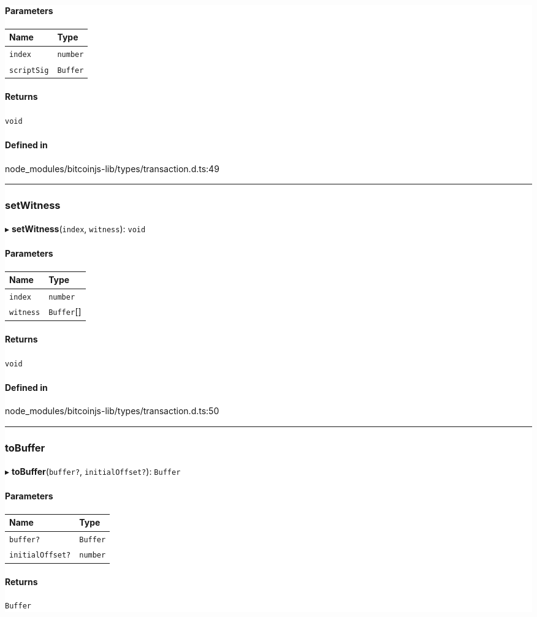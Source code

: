 #### Parameters

| Name | Type |
| :------ | :------ |
| `index` | `number` |
| `scriptSig` | `Buffer` |

#### Returns

`void`

#### Defined in

node_modules/bitcoinjs-lib/types/transaction.d.ts:49

___

### <a id="setwitness" name="setwitness"></a> setWitness

▸ **setWitness**(`index`, `witness`): `void`

#### Parameters

| Name | Type |
| :------ | :------ |
| `index` | `number` |
| `witness` | `Buffer`[] |

#### Returns

`void`

#### Defined in

node_modules/bitcoinjs-lib/types/transaction.d.ts:50

___

### <a id="tobuffer" name="tobuffer"></a> toBuffer

▸ **toBuffer**(`buffer?`, `initialOffset?`): `Buffer`

#### Parameters

| Name | Type |
| :------ | :------ |
| `buffer?` | `Buffer` |
| `initialOffset?` | `number` |

#### Returns

`Buffer`
